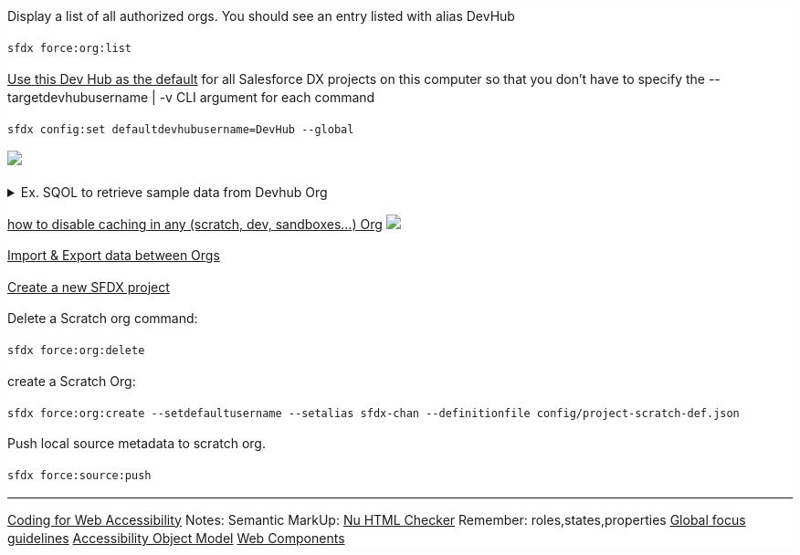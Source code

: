 Display a list of all authorized orgs. You should see an entry listed with alias DevHub

```
sfdx force:org:list
```

[Use this Dev Hub as the default](https://trailhead.salesforce.com/content/learn/projects/develop-app-with-salesforce-cli-and-source-control/set-up-your-environment?trailmix_creator_id=strailhead&trailmix_slug=prepare-for-your-salesforce-javascript-developer-i-credential#authorize-dev-hub-org-with-the-salesforce-cli:~:text=Use%20this%20Dev%20Hub%20as%20the%20default) for all Salesforce DX projects on this computer so that you don’t have to specify the --targetdevhubusername | -v CLI argument for each command

```
sfdx config:set defaultdevhubusername=DevHub --global
```

![](/dendron-template/assets/images/2021-01-18-11-22-49.png)

<details><summary>
Ex. SQOL to retrieve sample data from Devhub Org
</summary></details>

[how to disable caching in any (scratch, dev, sandboxes...) Org](https://developer.salesforce.com/docs/atlas.en-us.lightning.meta/lightning/debug_disable_caching.htm)
![](/dendron-template/assets/images/2021-01-18-12-13-02.png)

[Import & Export data between Orgs](https://developer.salesforce.com/docs/atlas.en-us.sfdx_dev.meta/sfdx_dev/sfdx_dev_test_data_example.htm)

[Create a new SFDX project](https://developer.salesforce.com/docs/atlas.en-us.sfdx_dev.meta/sfdx_dev/sfdx_dev_ws_create_new.htm)

Delete a Scratch org command:

```
sfdx force:org:delete
```

create a Scratch Org:

```
sfdx force:org:create --setdefaultusername --setalias sfdx-chan --definitionfile config/project-scratch-def.json
```

Push local source metadata to scratch org.

```
sfdx force:source:push
```

* * *

[Coding for Web Accessibility](https://trailhead.salesforce.com/content/learn/modules/coding-for-web-accessibility?trailmix_creator_id=strailhead&trailmix_slug=prepare-for-your-salesforce-javascript-developer-i-credential)
Notes:
Semantic MarkUp:
[Nu HTML Checker](https://validator.w3.org/nu/)
Remember: roles,states,properties
[Global focus guidelines](https://www.lightningdesignsystem.com/accessibility/guidelines/global-focus/)
[Accessibility Object Model](https://wicg.github.io/aom/spec/)
[Web Components](https://www.webcomponents.org/introduction)
